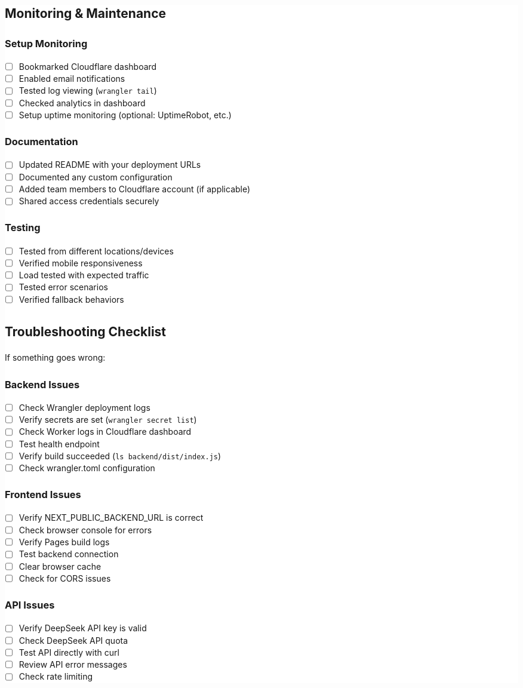 ## Monitoring & Maintenance

### Setup Monitoring
- [ ] Bookmarked Cloudflare dashboard
- [ ] Enabled email notifications
- [ ] Tested log viewing (`wrangler tail`)
- [ ] Checked analytics in dashboard
- [ ] Setup uptime monitoring (optional: UptimeRobot, etc.)

### Documentation
- [ ] Updated README with your deployment URLs
- [ ] Documented any custom configuration
- [ ] Added team members to Cloudflare account (if applicable)
- [ ] Shared access credentials securely

### Testing
- [ ] Tested from different locations/devices
- [ ] Verified mobile responsiveness
- [ ] Load tested with expected traffic
- [ ] Tested error scenarios
- [ ] Verified fallback behaviors

## Troubleshooting Checklist

If something goes wrong:

### Backend Issues
- [ ] Check Wrangler deployment logs
- [ ] Verify secrets are set (`wrangler secret list`)
- [ ] Check Worker logs in Cloudflare dashboard
- [ ] Test health endpoint
- [ ] Verify build succeeded (`ls backend/dist/index.js`)
- [ ] Check wrangler.toml configuration

### Frontend Issues
- [ ] Verify NEXT_PUBLIC_BACKEND_URL is correct
- [ ] Check browser console for errors
- [ ] Verify Pages build logs
- [ ] Test backend connection
- [ ] Clear browser cache
- [ ] Check for CORS issues

### API Issues
- [ ] Verify DeepSeek API key is valid
- [ ] Check DeepSeek API quota
- [ ] Test API directly with curl
- [ ] Review API error messages
- [ ] Check rate limiting
